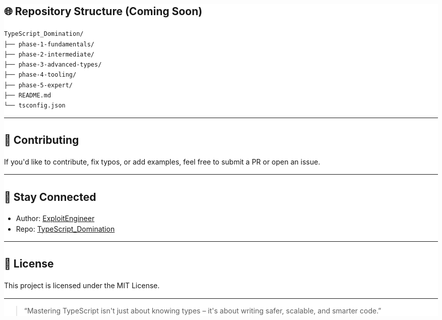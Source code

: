 
## 🌐 Repository Structure (Coming Soon)

```
TypeScript_Domination/
├── phase-1-fundamentals/
├── phase-2-intermediate/
├── phase-3-advanced-types/
├── phase-4-tooling/
├── phase-5-expert/
├── README.md
└── tsconfig.json
```

---

## 🙌 Contributing

If you'd like to contribute, fix typos, or add examples, feel free to submit a PR or open an issue.

---

## 👀 Stay Connected

* Author: [ExploitEngineer](https://github.com/ExploitEngineer)
* Repo: [TypeScript\_Domination](https://github.com/ExploitEngineer/Typescript_Domination.git)

---

## 🌟 License

This project is licensed under the MIT License.

---

> “Mastering TypeScript isn't just about knowing types – it's about writing safer, scalable, and smarter code.”
